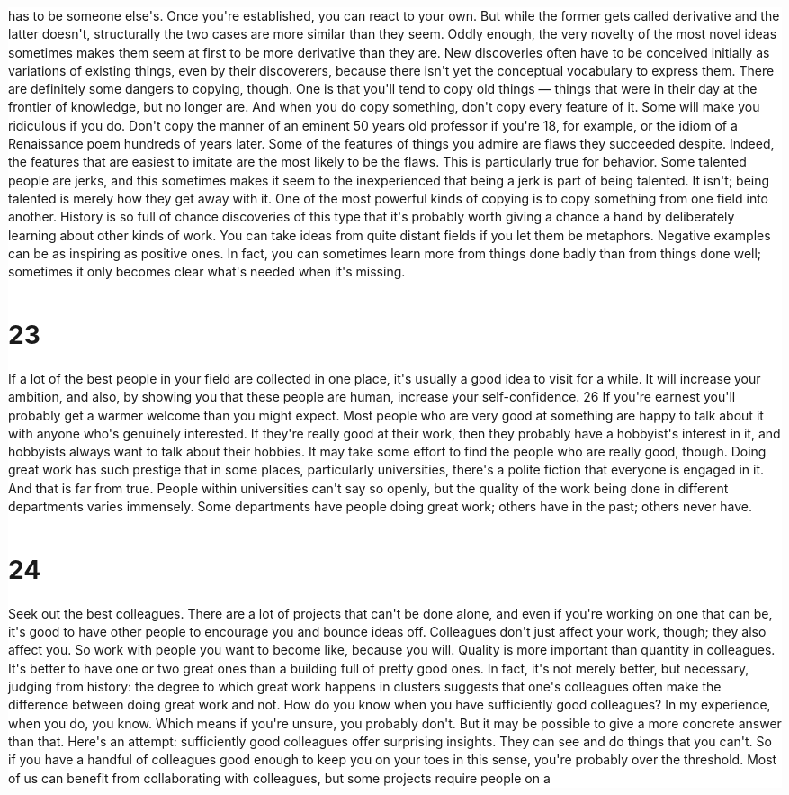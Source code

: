has to be someone else's. Once you're established, you can react to your own. But while the
former gets called derivative and the latter doesn't, structurally the two cases are more similar
than they seem.
Oddly enough, the very novelty of the most novel ideas sometimes makes them seem at first to
be more derivative than they are. New discoveries often have to be conceived initially as
variations of existing things, even by their discoverers, because there isn't yet the conceptual
vocabulary to express them.
There are definitely some dangers to copying, though. One is that you'll tend to copy old things —
things that were in their day at the frontier of knowledge, but no longer are.
And when you do copy something, don't copy every feature of it. Some will make you ridiculous if
you do. Don't copy the manner of an eminent 50 years old professor if you're 18, for example, or
the idiom of a Renaissance poem hundreds of years later.
Some of the features of things you admire are flaws they succeeded despite. Indeed, the features
that are easiest to imitate are the most likely to be the flaws.
This is particularly true for behavior. Some talented people are jerks, and this sometimes makes it
seem to the inexperienced that being a jerk is part of being talented. It isn't; being talented is
merely how they get away with it.
One of the most powerful kinds of copying is to copy something from one field into another.
History is so full of chance discoveries of this type that it's probably worth giving a chance a hand
by deliberately learning about other kinds of work. You can take ideas from quite distant fields if
you let them be metaphors.
Negative examples can be as inspiring as positive ones. In fact, you can sometimes learn more
from things done badly than from things done well; sometimes it only becomes clear what's
needed when it's missing.

# 23

If a lot of the best people in your field are collected in one place, it's usually a good idea to visit for
a while. It will increase your ambition, and also, by showing you that these people are human,
increase your self-confidence. 26
If you're earnest you'll probably get a warmer welcome than you might expect. Most people who
are very good at something are happy to talk about it with anyone who's genuinely interested. If
they're really good at their work, then they probably have a hobbyist's interest in it, and hobbyists
always want to talk about their hobbies.
It may take some effort to find the people who are really good, though. Doing great work has such
prestige that in some places, particularly universities, there's a polite fiction that everyone is
engaged in it. And that is far from true. People within universities can't say so openly, but the
quality of the work being done in different departments varies immensely. Some departments
have people doing great work; others have in the past; others never have.

# 24

Seek out the best colleagues. There are a lot of projects that can't be done alone, and even if
you're working on one that can be, it's good to have other people to encourage you and bounce
ideas off.
Colleagues don't just affect your work, though; they also affect you. So work with people you want
to become like, because you will.
Quality is more important than quantity in colleagues. It's better to have one or two great ones
than a building full of pretty good ones. In fact, it's not merely better, but necessary, judging from
history: the degree to which great work happens in clusters suggests that one's colleagues often
make the difference between doing great work and not.
How do you know when you have sufficiently good colleagues? In my experience, when you do,
you know. Which means if you're unsure, you probably don't. But it may be possible to give a
more concrete answer than that. Here's an attempt: sufficiently good colleagues offer surprising
insights. They can see and do things that you can't. So if you have a handful of colleagues good
enough to keep you on your toes in this sense, you're probably over the threshold.
Most of us can benefit from collaborating with colleagues, but some projects require people on a